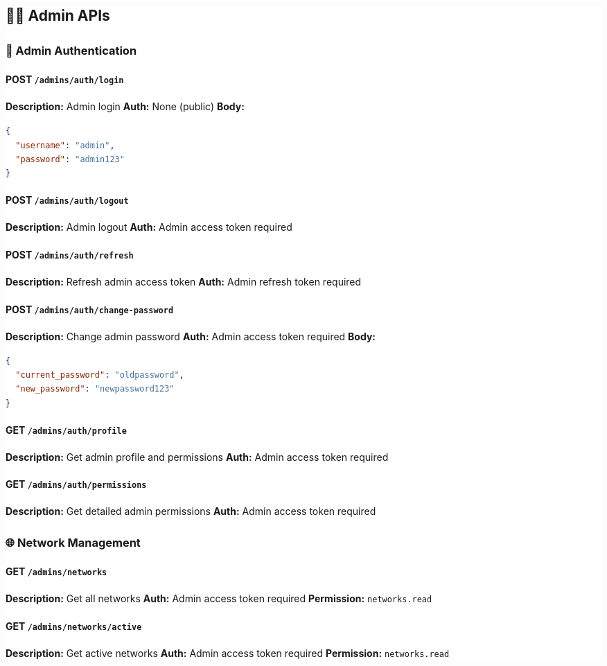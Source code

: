 
## 👨‍💼 Admin APIs

### 🔐 Admin Authentication

#### POST `/admins/auth/login`
**Description:** Admin login
**Auth:** None (public)
**Body:**
```json
{
  "username": "admin",
  "password": "admin123"
}
```

#### POST `/admins/auth/logout`
**Description:** Admin logout
**Auth:** Admin access token required

#### POST `/admins/auth/refresh`
**Description:** Refresh admin access token
**Auth:** Admin refresh token required

#### POST `/admins/auth/change-password`
**Description:** Change admin password
**Auth:** Admin access token required
**Body:**
```json
{
  "current_password": "oldpassword",
  "new_password": "newpassword123"
}
```

#### GET `/admins/auth/profile`
**Description:** Get admin profile and permissions
**Auth:** Admin access token required

#### GET `/admins/auth/permissions`
**Description:** Get detailed admin permissions
**Auth:** Admin access token required

### 🌐 Network Management

#### GET `/admins/networks`
**Description:** Get all networks
**Auth:** Admin access token required
**Permission:** `networks.read`

#### GET `/admins/networks/active`
**Description:** Get active networks
**Auth:** Admin access token required
**Permission:** `networks.read`
